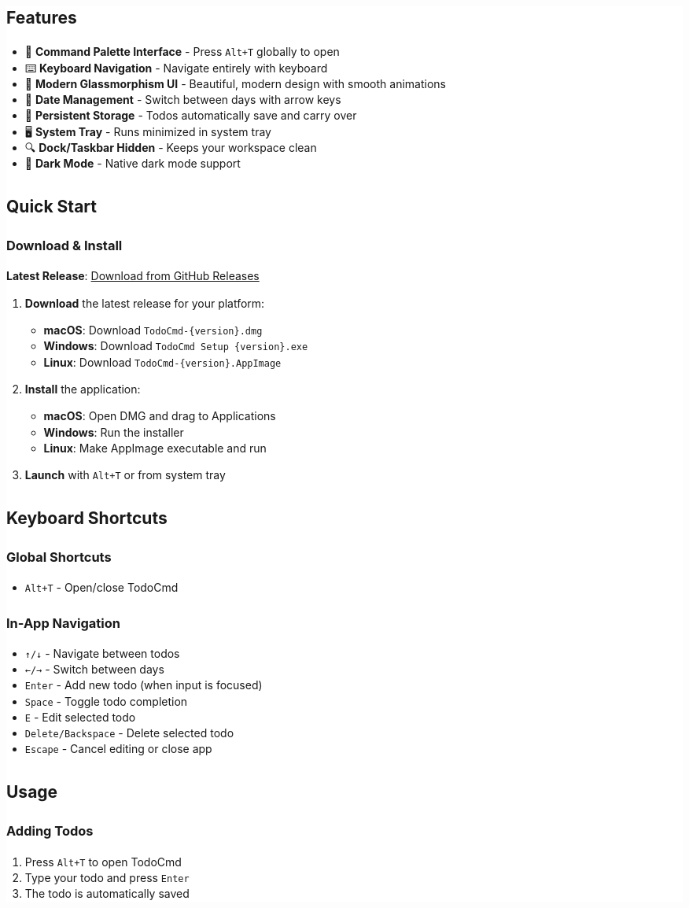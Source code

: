 ## Features

- 🚀 **Command Palette Interface** - Press `Alt+T` globally to open
- ⌨️ **Keyboard Navigation** - Navigate entirely with keyboard
- 🎨 **Modern Glassmorphism UI** - Beautiful, modern design with smooth animations
- 📅 **Date Management** - Switch between days with arrow keys
- 💾 **Persistent Storage** - Todos automatically save and carry over
- 🖥️ **System Tray** - Runs minimized in system tray
- 🔍 **Dock/Taskbar Hidden** - Keeps your workspace clean
- 🌙 **Dark Mode** - Native dark mode support

## Quick Start

### Download & Install

**Latest Release**: [Download from GitHub Releases](https://github.com/louisjrdev/todocmd/releases/latest)

1. **Download** the latest release for your platform:
   - **macOS**: Download `TodoCmd-{version}.dmg`
   - **Windows**: Download `TodoCmd Setup {version}.exe`
   - **Linux**: Download `TodoCmd-{version}.AppImage`

2. **Install** the application:
   - **macOS**: Open DMG and drag to Applications
   - **Windows**: Run the installer
   - **Linux**: Make AppImage executable and run

3. **Launch** with `Alt+T` or from system tray

## Keyboard Shortcuts

### Global Shortcuts
- `Alt+T` - Open/close TodoCmd

### In-App Navigation
- `↑/↓` - Navigate between todos
- `←/→` - Switch between days
- `Enter` - Add new todo (when input is focused)
- `Space` - Toggle todo completion
- `E` - Edit selected todo
- `Delete/Backspace` - Delete selected todo
- `Escape` - Cancel editing or close app

## Usage

### Adding Todos
1. Press `Alt+T` to open TodoCmd
2. Type your todo and press `Enter`
3. The todo is automatically saved
